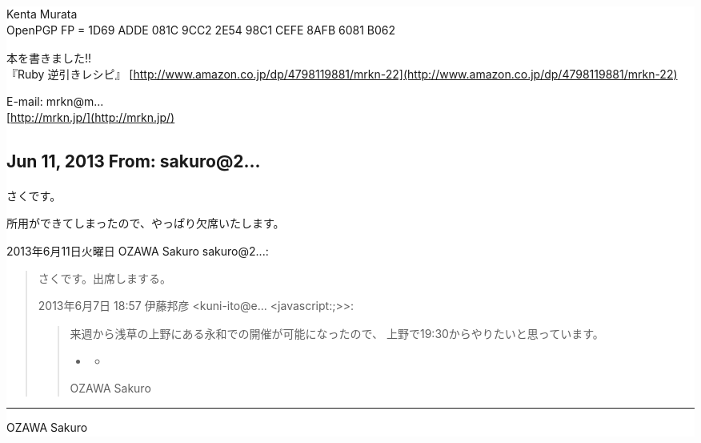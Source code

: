 Kenta Murata  
OpenPGP FP = 1D69 ADDE 081C 9CC2 2E54 98C1 CEFE 8AFB 6081 B062

本を書きました!!  
『Ruby 逆引きレシピ』 [http://www.amazon.co.jp/dp/4798119881/mrkn-22](http://www.amazon.co.jp/dp/4798119881/mrkn-22)

E-mail: mrkn@m...  
[http://mrkn.jp/](http://mrkn.jp/)

## Jun 11, 2013 From: sakuro@2...

さくです。

所用ができてしまったので、やっぱり欠席いたします。

2013年6月11日火曜日 OZAWA Sakuro sakuro@2...:

> さくです。出席しまする。
> 
> 2013年6月7日 18:57 伊藤邦彦 \<kuni-ito@e... \<javascript:;\>\>:
> 
> > 来週から浅草の上野にある永和での開催が可能になったので、 上野で19:30からやりたいと思っています。
> > 
> > - -
> > 
> > OZAWA Sakuro
* * *

OZAWA Sakuro

